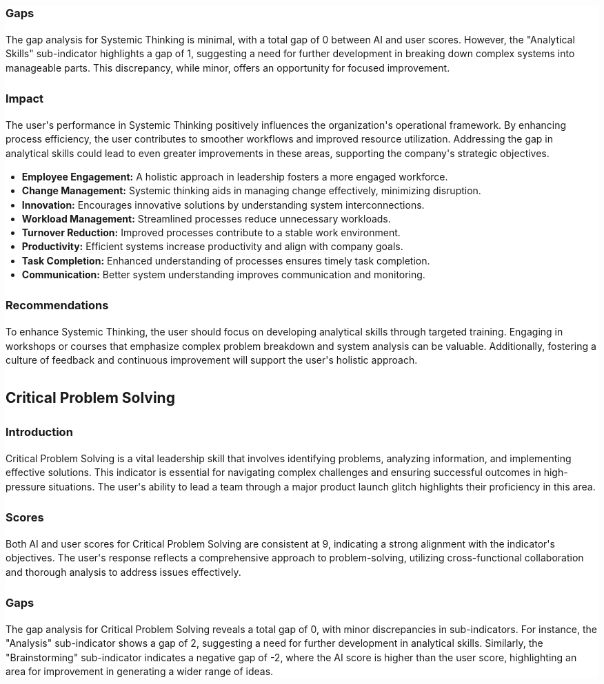 ### Gaps

The gap analysis for Systemic Thinking is minimal, with a total gap of 0 between AI and user scores. However, the "Analytical Skills" sub-indicator highlights a gap of 1, suggesting a need for further development in breaking down complex systems into manageable parts. This discrepancy, while minor, offers an opportunity for focused improvement.

### Impact

The user's performance in Systemic Thinking positively influences the organization's operational framework. By enhancing process efficiency, the user contributes to smoother workflows and improved resource utilization. Addressing the gap in analytical skills could lead to even greater improvements in these areas, supporting the company's strategic objectives.

- **Employee Engagement:** A holistic approach in leadership fosters a more engaged workforce.
- **Change Management:** Systemic thinking aids in managing change effectively, minimizing disruption.
- **Innovation:** Encourages innovative solutions by understanding system interconnections.
- **Workload Management:** Streamlined processes reduce unnecessary workloads.
- **Turnover Reduction:** Improved processes contribute to a stable work environment.
- **Productivity:** Efficient systems increase productivity and align with company goals.
- **Task Completion:** Enhanced understanding of processes ensures timely task completion.
- **Communication:** Better system understanding improves communication and monitoring.

### Recommendations

To enhance Systemic Thinking, the user should focus on developing analytical skills through targeted training. Engaging in workshops or courses that emphasize complex problem breakdown and system analysis can be valuable. Additionally, fostering a culture of feedback and continuous improvement will support the user's holistic approach.

## Critical Problem Solving

### Introduction

Critical Problem Solving is a vital leadership skill that involves identifying problems, analyzing information, and implementing effective solutions. This indicator is essential for navigating complex challenges and ensuring successful outcomes in high-pressure situations. The user's ability to lead a team through a major product launch glitch highlights their proficiency in this area.

### Scores

Both AI and user scores for Critical Problem Solving are consistent at 9, indicating a strong alignment with the indicator's objectives. The user's response reflects a comprehensive approach to problem-solving, utilizing cross-functional collaboration and thorough analysis to address issues effectively.

### Gaps

The gap analysis for Critical Problem Solving reveals a total gap of 0, with minor discrepancies in sub-indicators. For instance, the "Analysis" sub-indicator shows a gap of 2, suggesting a need for further development in analytical skills. Similarly, the "Brainstorming" sub-indicator indicates a negative gap of -2, where the AI score is higher than the user score, highlighting an area for improvement in generating a wider range of ideas.

